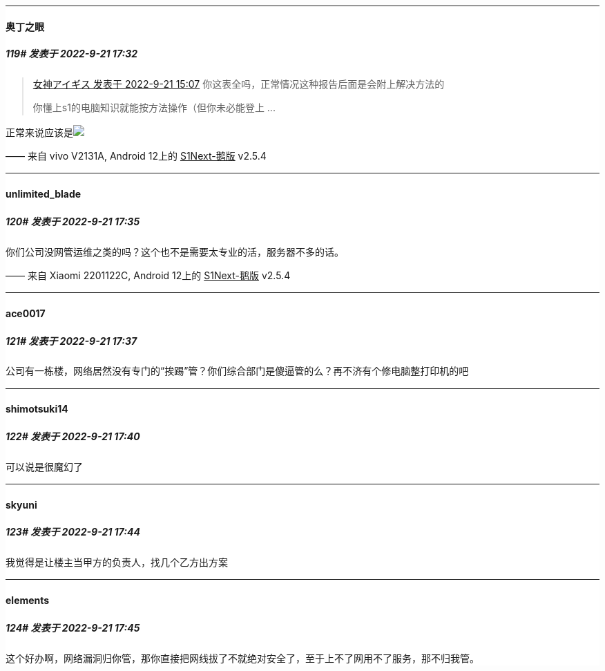 

*****

####  奥丁之眼  
##### 119#       发表于 2022-9-21 17:32

<blockquote><a href="httphttps://bbs.saraba1st.com/2b/forum.php?mod=redirect&amp;goto=findpost&amp;pid=57580899&amp;ptid=2095866" target="_blank">女神アイギス 发表于 2022-9-21 15:07</a>
你这表全吗，正常情况这种报告后面是会附上解决方法的

你懂上s1的电脑知识就能按方法操作（但你未必能登上 ...</blockquote>
正常来说应该是<img src="https://p.sda1.dev/7/9ac6819f2f05514e2f007c57b629b56e/0194c56aa90e41abb8a28856fb4d03c.jpg" referrerpolicy="no-referrer">

—— 来自 vivo V2131A, Android 12上的 [S1Next-鹅版](https://github.com/ykrank/S1-Next/releases) v2.5.4

*****

####  unlimited_blade  
##### 120#       发表于 2022-9-21 17:35

你们公司没网管运维之类的吗？这个也不是需要太专业的活，服务器不多的话。

—— 来自 Xiaomi 2201122C, Android 12上的 [S1Next-鹅版](https://github.com/ykrank/S1-Next/releases) v2.5.4



*****

####  ace0017  
##### 121#       发表于 2022-9-21 17:37

公司有一栋楼，网络居然没有专门的“挨踢”管？你们综合部门是傻逼管的么？再不济有个修电脑整打印机的吧

*****

####  shimotsuki14  
##### 122#       发表于 2022-9-21 17:40

可以说是很魔幻了



*****

####  skyuni  
##### 123#       发表于 2022-9-21 17:44

我觉得是让楼主当甲方的负责人，找几个乙方出方案

*****

####  elements  
##### 124#       发表于 2022-9-21 17:45

这个好办啊，网络漏洞归你管，那你直接把网线拔了不就绝对安全了，至于上不了网用不了服务，那不归我管。

